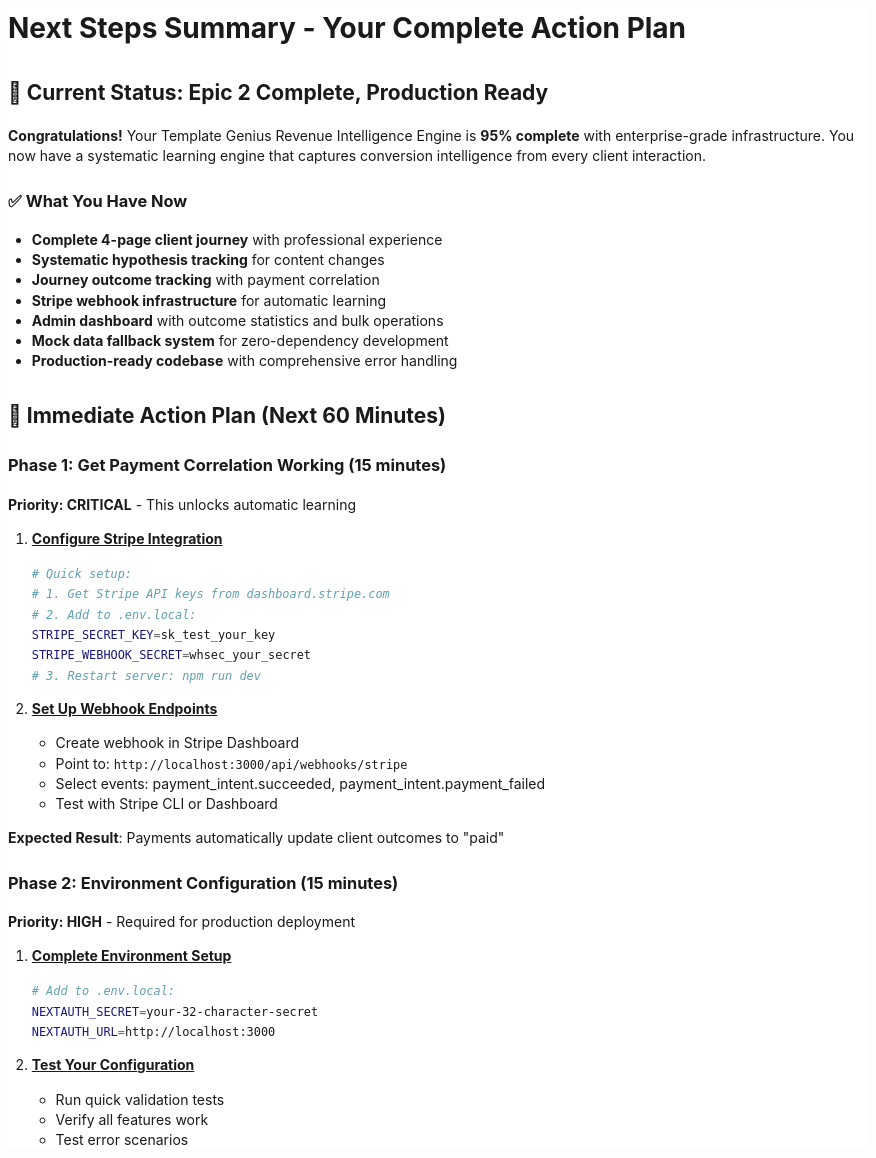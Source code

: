 # Next Steps Summary - Your Complete Action Plan

## 🎯 Current Status: Epic 2 Complete, Production Ready

**Congratulations!** Your Template Genius Revenue Intelligence Engine is **95% complete** with enterprise-grade infrastructure. You now have a systematic learning engine that captures conversion intelligence from every client interaction.

### ✅ What You Have Now
- **Complete 4-page client journey** with professional experience
- **Systematic hypothesis tracking** for content changes
- **Journey outcome tracking** with payment correlation
- **Stripe webhook infrastructure** for automatic learning
- **Admin dashboard** with outcome statistics and bulk operations
- **Mock data fallback system** for zero-dependency development
- **Production-ready codebase** with comprehensive error handling

## 🚀 Immediate Action Plan (Next 60 Minutes)

### Phase 1: Get Payment Correlation Working (15 minutes)
**Priority: CRITICAL** - This unlocks automatic learning

1. **[Configure Stripe Integration](./stripe-integration-setup.md)**
   ```bash
   # Quick setup:
   # 1. Get Stripe API keys from dashboard.stripe.com
   # 2. Add to .env.local:
   STRIPE_SECRET_KEY=sk_test_your_key
   STRIPE_WEBHOOK_SECRET=whsec_your_secret
   # 3. Restart server: npm run dev
   ```

2. **[Set Up Webhook Endpoints](./webhook-endpoints-setup.md)**
   - Create webhook in Stripe Dashboard
   - Point to: `http://localhost:3000/api/webhooks/stripe`
   - Select events: payment_intent.succeeded, payment_intent.payment_failed
   - Test with Stripe CLI or Dashboard

**Expected Result**: Payments automatically update client outcomes to "paid"

### Phase 2: Environment Configuration (15 minutes)
**Priority: HIGH** - Required for production deployment

1. **[Complete Environment Setup](./environment-configuration.md)**
   ```bash
   # Add to .env.local:
   NEXTAUTH_SECRET=your-32-character-secret
   NEXTAUTH_URL=http://localhost:3000
   ```

2. **[Test Your Configuration](./testing-procedures.md)**
   - Run quick validation tests
   - Verify all features work
   - Test error scenarios
